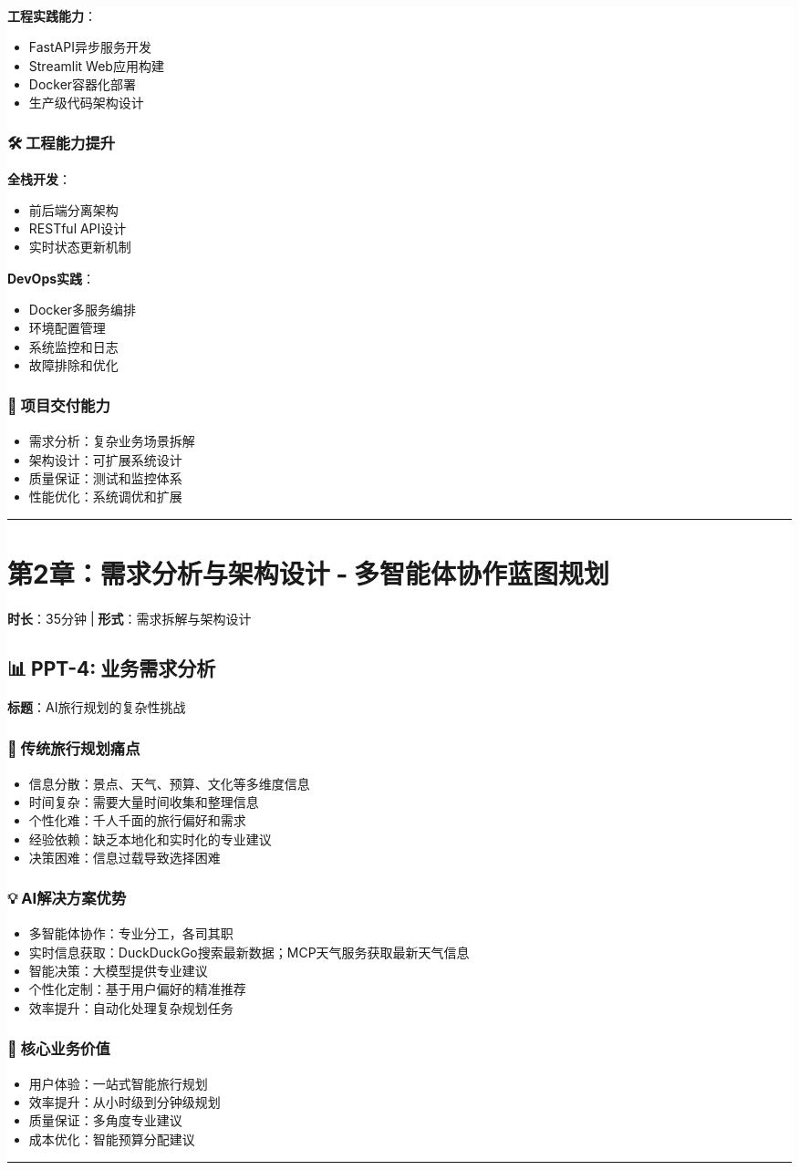 **工程实践能力**：
- FastAPI异步服务开发
- Streamlit Web应用构建
- Docker容器化部署
- 生产级代码架构设计

### 🛠️ 工程能力提升
**全栈开发**：
- 前后端分离架构
- RESTful API设计
- 实时状态更新机制

**DevOps实践**：
- Docker多服务编排
- 环境配置管理
- 系统监控和日志
- 故障排除和优化

### 🚀 项目交付能力
- 需求分析：复杂业务场景拆解
- 架构设计：可扩展系统设计
- 质量保证：测试和监控体系
- 性能优化：系统调优和扩展

---

# 第2章：需求分析与架构设计 - 多智能体协作蓝图规划
**时长**：35分钟 | **形式**：需求拆解与架构设计

## 📊 PPT-4: 业务需求分析
**标题**：AI旅行规划的复杂性挑战

### 🤔 传统旅行规划痛点
- 信息分散：景点、天气、预算、文化等多维度信息
- 时间复杂：需要大量时间收集和整理信息
- 个性化难：千人千面的旅行偏好和需求
- 经验依赖：缺乏本地化和实时化的专业建议
- 决策困难：信息过载导致选择困难

### 💡 AI解决方案优势
- 多智能体协作：专业分工，各司其职
- 实时信息获取：DuckDuckGo搜索最新数据；MCP天气服务获取最新天气信息
- 智能决策：大模型提供专业建议
- 个性化定制：基于用户偏好的精准推荐
- 效率提升：自动化处理复杂规划任务

### 🎯 核心业务价值
- 用户体验：一站式智能旅行规划
- 效率提升：从小时级到分钟级规划
- 质量保证：多角度专业建议
- 成本优化：智能预算分配建议

---